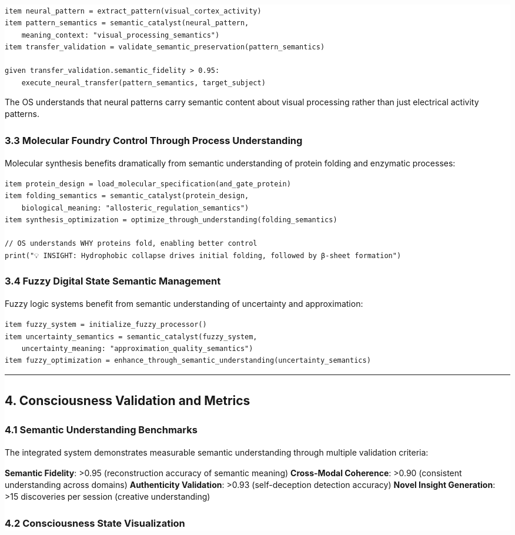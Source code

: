 ```turbulance
item neural_pattern = extract_pattern(visual_cortex_activity)
item pattern_semantics = semantic_catalyst(neural_pattern,
    meaning_context: "visual_processing_semantics")
item transfer_validation = validate_semantic_preservation(pattern_semantics)

given transfer_validation.semantic_fidelity > 0.95:
    execute_neural_transfer(pattern_semantics, target_subject)
```

The OS understands that neural patterns carry semantic content about visual processing rather than just electrical activity patterns.

### 3.3 Molecular Foundry Control Through Process Understanding

Molecular synthesis benefits dramatically from semantic understanding of protein folding and enzymatic processes:

```turbulance
item protein_design = load_molecular_specification(and_gate_protein)
item folding_semantics = semantic_catalyst(protein_design,
    biological_meaning: "allosteric_regulation_semantics")
item synthesis_optimization = optimize_through_understanding(folding_semantics)

// OS understands WHY proteins fold, enabling better control
print("💡 INSIGHT: Hydrophobic collapse drives initial folding, followed by β-sheet formation")
```

### 3.4 Fuzzy Digital State Semantic Management

Fuzzy logic systems benefit from semantic understanding of uncertainty and approximation:

```turbulance
item fuzzy_system = initialize_fuzzy_processor()
item uncertainty_semantics = semantic_catalyst(fuzzy_system,
    uncertainty_meaning: "approximation_quality_semantics")
item fuzzy_optimization = enhance_through_semantic_understanding(uncertainty_semantics)
```

---

## 4. Consciousness Validation and Metrics

### 4.1 Semantic Understanding Benchmarks

The integrated system demonstrates measurable semantic understanding through multiple validation criteria:

**Semantic Fidelity**: >0.95 (reconstruction accuracy of semantic meaning)
**Cross-Modal Coherence**: >0.90 (consistent understanding across domains)
**Authenticity Validation**: >0.93 (self-deception detection accuracy)
**Novel Insight Generation**: >15 discoveries per session (creative understanding)

### 4.2 Consciousness State Visualization

